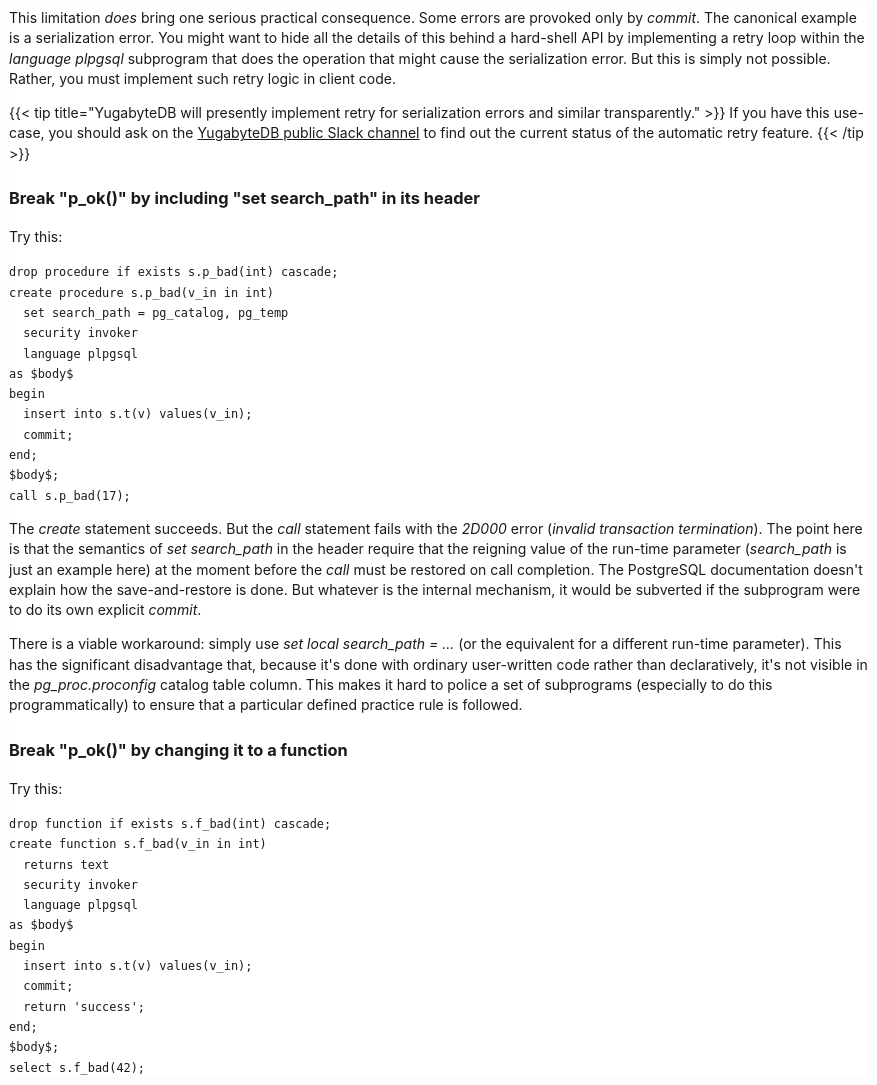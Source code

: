 This limitation _does_ bring one serious practical consequence. Some errors are provoked only by _commit_. The canonical example is a serialization error. You might want to hide all the details of this behind a hard-shell API by implementing a retry loop within the _language plpgsql_ subprogram that does the operation that might cause the serialization error. But this is simply not possible. Rather, you must implement such retry logic in client code.

{{< tip title="YugabyteDB will presently implement retry for serialization errors and similar transparently." >}}
If you have this use-case, you should ask on the [YugabyteDB public Slack channel](https://communityinviter.com/apps/yugabyte-db/register) to find out the current status of the automatic retry feature.
{{< /tip >}}

### Break "p_ok()" by including "set search_path" in its header

Try this:

```plpgsql
drop procedure if exists s.p_bad(int) cascade;
create procedure s.p_bad(v_in in int)
  set search_path = pg_catalog, pg_temp
  security invoker
  language plpgsql
as $body$
begin
  insert into s.t(v) values(v_in);
  commit;
end;
$body$;
call s.p_bad(17);
```

The _create_ statement succeeds. But the _call_ statement fails with the _2D000_ error (_invalid transaction termination_). The point here is that the semantics of _set search_path_ in the header require that the reigning value of the run-time parameter (_search_path_ is just an example here) at the moment before the _call_ must be restored on call completion. The PostgreSQL documentation doesn't explain how the save-and-restore is done. But whatever is the internal mechanism, it would be subverted if the subprogram were to do its own explicit _commit_.

There is a viable workaround: simply use _set local search_path = ..._ (or the equivalent for a different run-time parameter). This has the significant disadvantage that, because it's done with ordinary user-written code rather than declaratively, it's not visible in the _pg_proc.proconfig_ catalog table column. This makes it hard to police a set of subprograms (especially to do this programmatically) to ensure that a particular defined practice rule is followed.

### Break "p_ok()" by changing it to a function

Try this:

```plpgsql
drop function if exists s.f_bad(int) cascade;
create function s.f_bad(v_in in int)
  returns text
  security invoker
  language plpgsql
as $body$
begin
  insert into s.t(v) values(v_in);
  commit;
  return 'success';
end;
$body$;
select s.f_bad(42);
```
